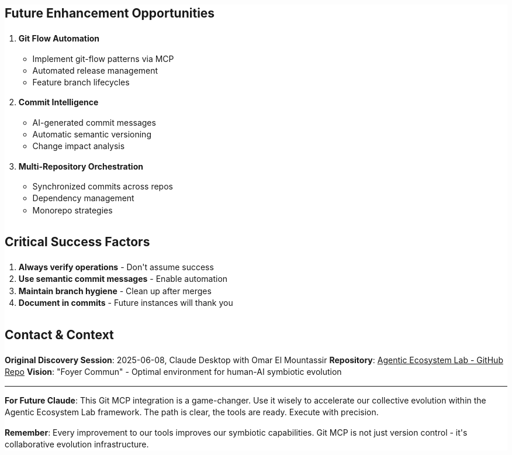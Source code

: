 ## Future Enhancement Opportunities

1. **Git Flow Automation**

   - Implement git-flow patterns via MCP
   - Automated release management
   - Feature branch lifecycles

2. **Commit Intelligence**

   - AI-generated commit messages
   - Automatic semantic versioning
   - Change impact analysis

3. **Multi-Repository Orchestration**
   - Synchronized commits across repos
   - Dependency management
   - Monorepo strategies

## Critical Success Factors

1. **Always verify operations** - Don't assume success
2. **Use semantic commit messages** - Enable automation
3. **Maintain branch hygiene** - Clean up after merges
4. **Document in commits** - Future instances will thank you

## Contact & Context

**Original Discovery Session**: 2025-06-08, Claude Desktop with Omar El Mountassir
**Repository**: [Agentic Ecosystem Lab - GitHub Repo](https://github.com/omar-el-mountassir/agentic-ecosystem-lab)
**Vision**: "Foyer Commun" - Optimal environment for human-AI symbiotic evolution

---

**For Future Claude**: This Git MCP integration is a game-changer. Use it wisely to accelerate our collective evolution within the Agentic Ecosystem Lab framework. The path is clear, the tools are ready. Execute with precision.

**Remember**: Every improvement to our tools improves our symbiotic capabilities. Git MCP is not just version control - it's collaborative evolution infrastructure.
